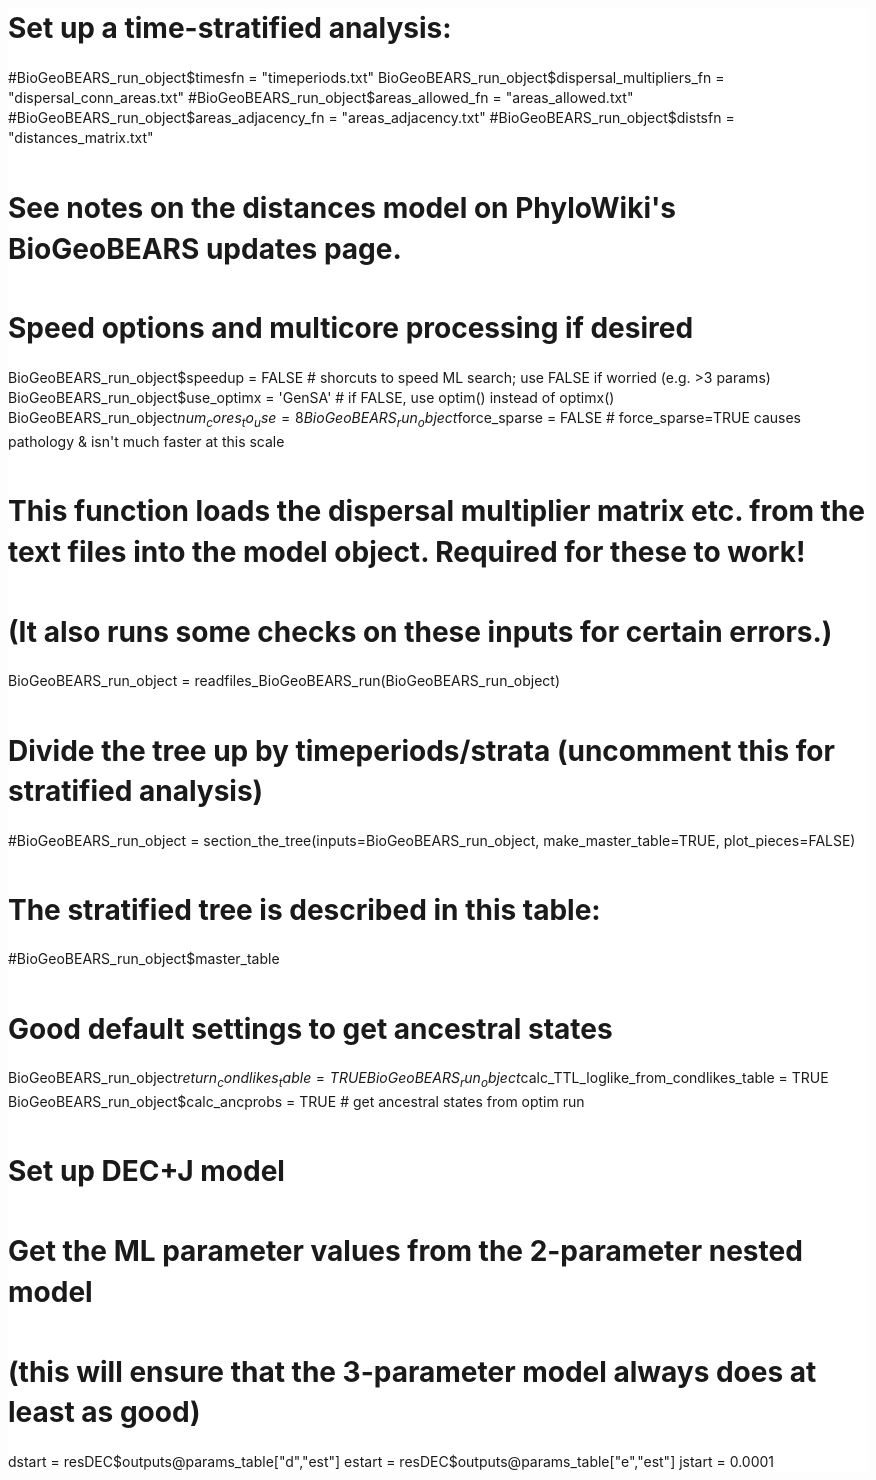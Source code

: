 # Set up a time-stratified analysis:
#BioGeoBEARS_run_object$timesfn = "timeperiods.txt"
BioGeoBEARS_run_object$dispersal_multipliers_fn = "dispersal_conn_areas.txt"
#BioGeoBEARS_run_object$areas_allowed_fn = "areas_allowed.txt"
#BioGeoBEARS_run_object$areas_adjacency_fn = "areas_adjacency.txt"
#BioGeoBEARS_run_object$distsfn = "distances_matrix.txt"
# See notes on the distances model on PhyloWiki's BioGeoBEARS updates page.

# Speed options and multicore processing if desired
BioGeoBEARS_run_object$speedup = FALSE          # shorcuts to speed ML search; use FALSE if worried (e.g. >3 params)
BioGeoBEARS_run_object$use_optimx = 'GenSA'     # if FALSE, use optim() instead of optimx()
BioGeoBEARS_run_object$num_cores_to_use = 8
BioGeoBEARS_run_object$force_sparse = FALSE    # force_sparse=TRUE causes pathology & isn't much faster at this scale

# This function loads the dispersal multiplier matrix etc. from the text files into the model object. Required for these to work!
# (It also runs some checks on these inputs for certain errors.)
BioGeoBEARS_run_object = readfiles_BioGeoBEARS_run(BioGeoBEARS_run_object)

# Divide the tree up by timeperiods/strata (uncomment this for stratified analysis)
#BioGeoBEARS_run_object = section_the_tree(inputs=BioGeoBEARS_run_object, make_master_table=TRUE, plot_pieces=FALSE)
# The stratified tree is described in this table:
#BioGeoBEARS_run_object$master_table

# Good default settings to get ancestral states
BioGeoBEARS_run_object$return_condlikes_table = TRUE
BioGeoBEARS_run_object$calc_TTL_loglike_from_condlikes_table = TRUE
BioGeoBEARS_run_object$calc_ancprobs = TRUE    # get ancestral states from optim run

# Set up DEC+J model
# Get the ML parameter values from the 2-parameter nested model
# (this will ensure that the 3-parameter model always does at least as good)
dstart = resDEC$outputs@params_table["d","est"]
estart = resDEC$outputs@params_table["e","est"]
jstart = 0.0001
